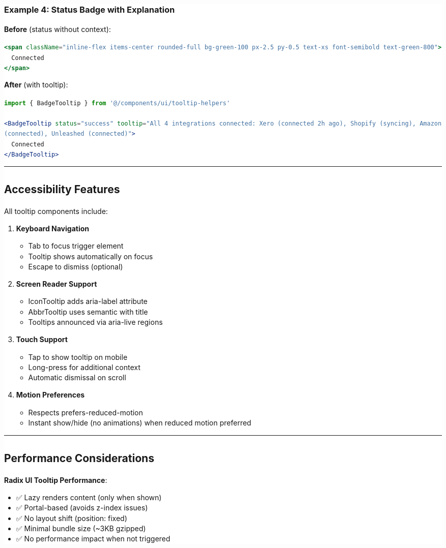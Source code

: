 
### Example 4: Status Badge with Explanation

**Before** (status without context):
```jsx
<span className="inline-flex items-center rounded-full bg-green-100 px-2.5 py-0.5 text-xs font-semibold text-green-800">
  Connected
</span>
```

**After** (with tooltip):
```jsx
import { BadgeTooltip } from '@/components/ui/tooltip-helpers'

<BadgeTooltip status="success" tooltip="All 4 integrations connected: Xero (connected 2h ago), Shopify (syncing), Amazon (connected), Unleashed (connected)">
  Connected
</BadgeTooltip>
```

---

## Accessibility Features

All tooltip components include:

1. **Keyboard Navigation**
   - Tab to focus trigger element
   - Tooltip shows automatically on focus
   - Escape to dismiss (optional)

2. **Screen Reader Support**
   - IconTooltip adds aria-label attribute
   - AbbrTooltip uses semantic <abbr> with title
   - Tooltips announced via aria-live regions

3. **Touch Support**
   - Tap to show tooltip on mobile
   - Long-press for additional context
   - Automatic dismissal on scroll

4. **Motion Preferences**
   - Respects prefers-reduced-motion
   - Instant show/hide (no animations) when reduced motion preferred

---

## Performance Considerations

**Radix UI Tooltip Performance**:
- ✅ Lazy renders content (only when shown)
- ✅ Portal-based (avoids z-index issues)
- ✅ No layout shift (position: fixed)
- ✅ Minimal bundle size (~3KB gzipped)
- ✅ No performance impact when not triggered
